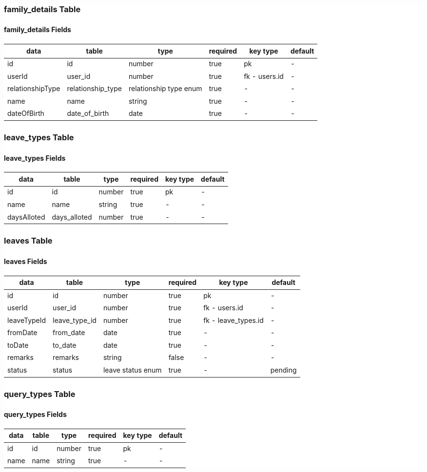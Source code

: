### family_details Table

#### family_details Fields

| data             | table             | type                   | required | key type      | default |
| ---------------- | ----------------- | ---------------------- | -------- | ------------- | ------- |
| id               | id                | number                 | true     | pk            | -       |
| userId           | user_id           | number                 | true     | fk - users.id | -       |
| relationshipType | relationship_type | relationship type enum | true     | -             | -       |
| name             | name              | string                 | true     | -             | -       |
| dateOfBirth      | date_of_birth     | date                   | true     | -             | -       |

### leave_types Table

#### leave_types Fields

| data        | table        | type   | required | key type | default |
| ----------- | ------------ | ------ | -------- | -------- | ------- |
| id          | id           | number | true     | pk       | -       |
| name        | name         | string | true     | -        | -       |
| daysAlloted | days_alloted | number | true     | -        | -       |

### leaves Table

#### leaves Fields

| data        | table         | type              | required | key type            | default |
| ----------- | ------------- | ----------------- | -------- | ------------------- | ------- |
| id          | id            | number            | true     | pk                  | -       |
| userId      | user_id       | number            | true     | fk - users.id       | -       |
| leaveTypeId | leave_type_id | number            | true     | fk - leave_types.id | -       |
| fromDate    | from_date     | date              | true     | -                   | -       |
| toDate      | to_date       | date              | true     | -                   | -       |
| remarks     | remarks       | string            | false    | -                   | -       |
| status      | status        | leave status enum | true     | -                   | pending |

### query_types Table

#### query_types Fields

| data | table | type   | required | key type | default |
| ---- | ----- | ------ | -------- | -------- | ------- |
| id   | id    | number | true     | pk       | -       |
| name | name  | string | true     | -        | -       |

